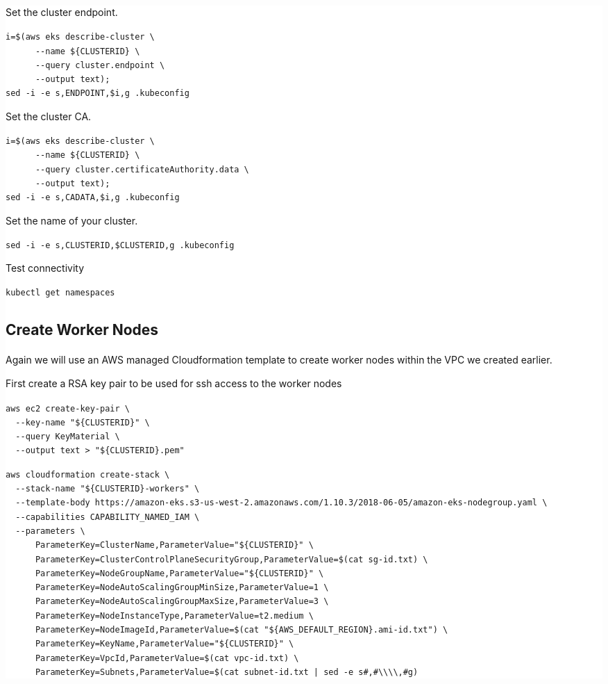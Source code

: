 Set the cluster endpoint.
```
i=$(aws eks describe-cluster \
      --name ${CLUSTERID} \
      --query cluster.endpoint \
      --output text);
sed -i -e s,ENDPOINT,$i,g .kubeconfig
```

Set the cluster CA.
```
i=$(aws eks describe-cluster \
      --name ${CLUSTERID} \
      --query cluster.certificateAuthority.data \
      --output text);
sed -i -e s,CADATA,$i,g .kubeconfig
```

Set the name of your cluster.
```
sed -i -e s,CLUSTERID,$CLUSTERID,g .kubeconfig
```

Test connectivity
```
kubectl get namespaces
```

## Create Worker Nodes
Again we will use an AWS managed Cloudformation template to create worker nodes
within the VPC we created earlier.

First create a RSA key pair to be used for ssh access to the worker nodes
```
aws ec2 create-key-pair \
  --key-name "${CLUSTERID}" \
  --query KeyMaterial \
  --output text > "${CLUSTERID}.pem"
```

```
aws cloudformation create-stack \
  --stack-name "${CLUSTERID}-workers" \
  --template-body https://amazon-eks.s3-us-west-2.amazonaws.com/1.10.3/2018-06-05/amazon-eks-nodegroup.yaml \
  --capabilities CAPABILITY_NAMED_IAM \
  --parameters \
      ParameterKey=ClusterName,ParameterValue="${CLUSTERID}" \
      ParameterKey=ClusterControlPlaneSecurityGroup,ParameterValue=$(cat sg-id.txt) \
      ParameterKey=NodeGroupName,ParameterValue="${CLUSTERID}" \
      ParameterKey=NodeAutoScalingGroupMinSize,ParameterValue=1 \
      ParameterKey=NodeAutoScalingGroupMaxSize,ParameterValue=3 \
      ParameterKey=NodeInstanceType,ParameterValue=t2.medium \
      ParameterKey=NodeImageId,ParameterValue=$(cat "${AWS_DEFAULT_REGION}.ami-id.txt") \
      ParameterKey=KeyName,ParameterValue="${CLUSTERID}" \
      ParameterKey=VpcId,ParameterValue=$(cat vpc-id.txt) \
      ParameterKey=Subnets,ParameterValue=$(cat subnet-id.txt | sed -e s#,#\\\\,#g) 
```
